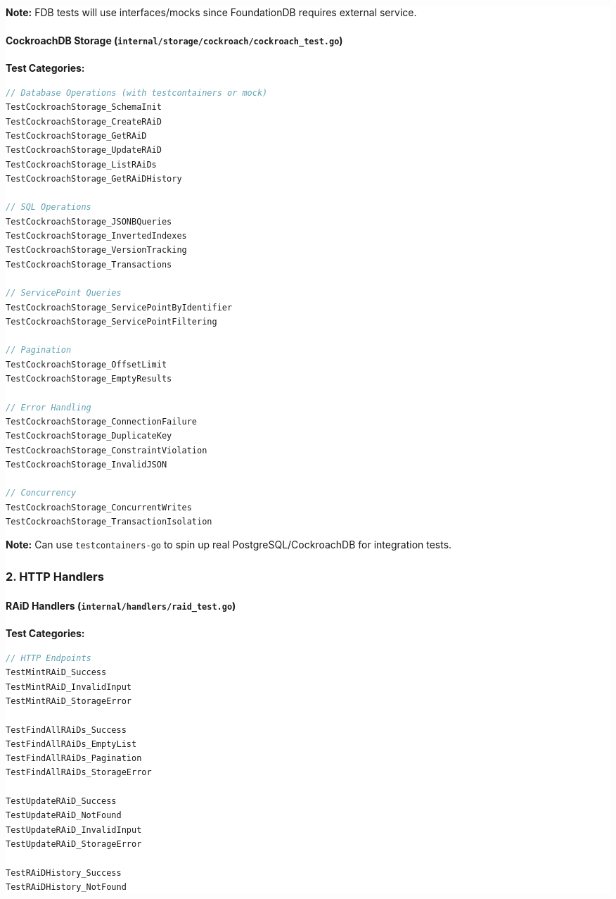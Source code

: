 **Note:** FDB tests will use interfaces/mocks since FoundationDB requires external service.

#### CockroachDB Storage (`internal/storage/cockroach/cockroach_test.go`)

**Test Categories:**
```go
// Database Operations (with testcontainers or mock)
TestCockroachStorage_SchemaInit
TestCockroachStorage_CreateRAiD
TestCockroachStorage_GetRAiD
TestCockroachStorage_UpdateRAiD
TestCockroachStorage_ListRAiDs
TestCockroachStorage_GetRAiDHistory

// SQL Operations
TestCockroachStorage_JSONBQueries
TestCockroachStorage_InvertedIndexes
TestCockroachStorage_VersionTracking
TestCockroachStorage_Transactions

// ServicePoint Queries
TestCockroachStorage_ServicePointByIdentifier
TestCockroachStorage_ServicePointFiltering

// Pagination
TestCockroachStorage_OffsetLimit
TestCockroachStorage_EmptyResults

// Error Handling
TestCockroachStorage_ConnectionFailure
TestCockroachStorage_DuplicateKey
TestCockroachStorage_ConstraintViolation
TestCockroachStorage_InvalidJSON

// Concurrency
TestCockroachStorage_ConcurrentWrites
TestCockroachStorage_TransactionIsolation
```

**Note:** Can use `testcontainers-go` to spin up real PostgreSQL/CockroachDB for integration tests.

### 2. HTTP Handlers

#### RAiD Handlers (`internal/handlers/raid_test.go`)

**Test Categories:**
```go
// HTTP Endpoints
TestMintRAiD_Success
TestMintRAiD_InvalidInput
TestMintRAiD_StorageError

TestFindAllRAiDs_Success
TestFindAllRAiDs_EmptyList
TestFindAllRAiDs_Pagination
TestFindAllRAiDs_StorageError

TestUpdateRAiD_Success
TestUpdateRAiD_NotFound
TestUpdateRAiD_InvalidInput
TestUpdateRAiD_StorageError

TestRAiDHistory_Success
TestRAiDHistory_NotFound
```
